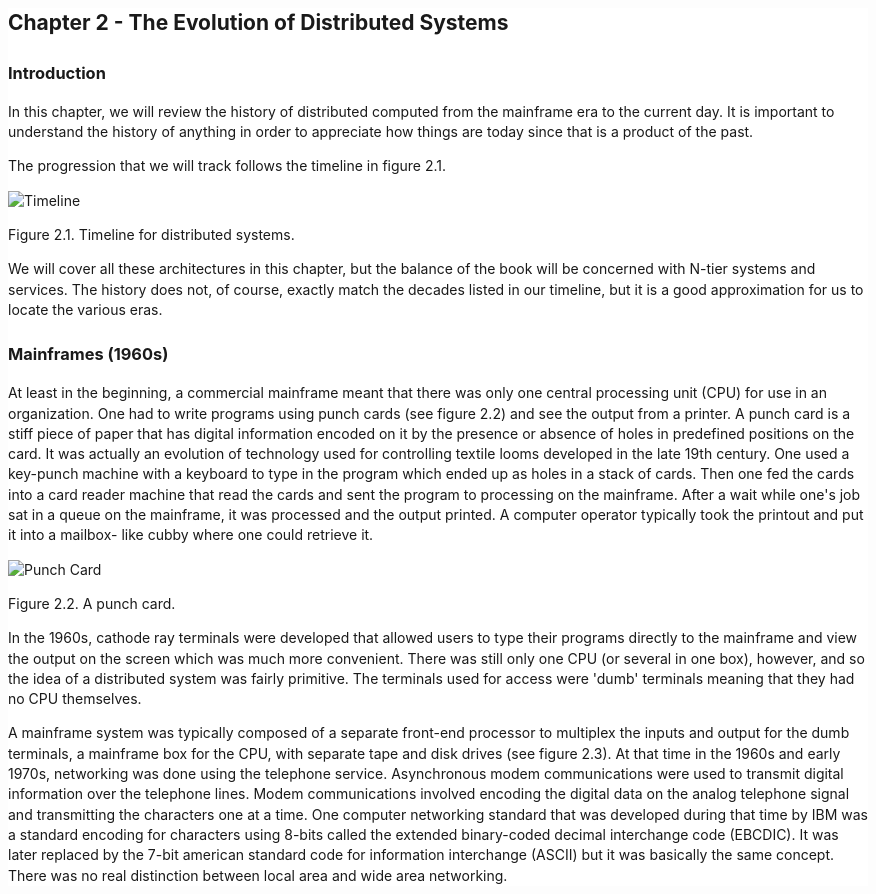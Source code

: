 

## Chapter 2 - The Evolution of Distributed Systems

### Introduction

In this chapter, we will review the history of distributed computed from the mainframe era to the current day. It is important to understand the history of anything in order to appreciate how things are today since that is a product of the past.

The progression that we will track follows the timeline in figure 2.1.

![Timeline](is651-images/f2-1_opt.png)

Figure 2.1. Timeline for distributed systems.

We will cover all these architectures in this chapter, but the balance of the book will be concerned with N-tier systems and services. The history does not, of course, exactly match the decades listed in our timeline, but it is a good approximation for us to locate the various eras.

### Mainframes (1960s)

At least in the beginning, a commercial mainframe meant that there was only one central processing unit (CPU) for use in an organization. One had to write programs using punch cards (see figure 2.2) and see the output from a printer. A punch card is a stiff piece of paper that has digital information encoded on it by the presence or absence of holes in predefined positions on the card. It was actually an evolution of technology used for controlling textile looms developed in the late 19th century. One used a key-punch machine with a keyboard to type in the program which ended up as holes in a stack of cards. Then one fed the cards into a card reader machine that read the cards and sent the program to processing on the mainframe. After a wait while one's job sat in a queue on the mainframe, it was processed and the output printed. A computer operator typically took the printout and put it into a mailbox-
like cubby where one could retrieve it.

![Punch Card](is651-images/f2-2_opt.png)

Figure 2.2. A punch card.

In the 1960s, cathode ray terminals were developed that allowed users to type their programs directly to the mainframe and view the output on the screen which was much more convenient. There was still only one CPU (or several in one box), however, and so the idea of a distributed system was fairly primitive. The terminals used for access were 'dumb'
terminals meaning that they had no CPU themselves.

A mainframe system was typically composed of a separate front-end processor to multiplex the inputs and output for the dumb terminals, a mainframe box for the CPU, with separate tape and disk drives (see figure 2.3). At that time in the 1960s and early 1970s, networking was done using the telephone service. Asynchronous modem communications were used to transmit digital information over the telephone lines. Modem communications involved encoding the digital data on the analog telephone signal and transmitting the characters one at a time. One computer networking standard that was developed during that time by IBM was a standard encoding for characters using 8-bits called the extended binary-coded decimal interchange code (EBCDIC). It was later replaced by the 7-bit american standard code for information interchange (ASCII) but it was basically the same concept. There was no real distinction between local area and wide area networking.
